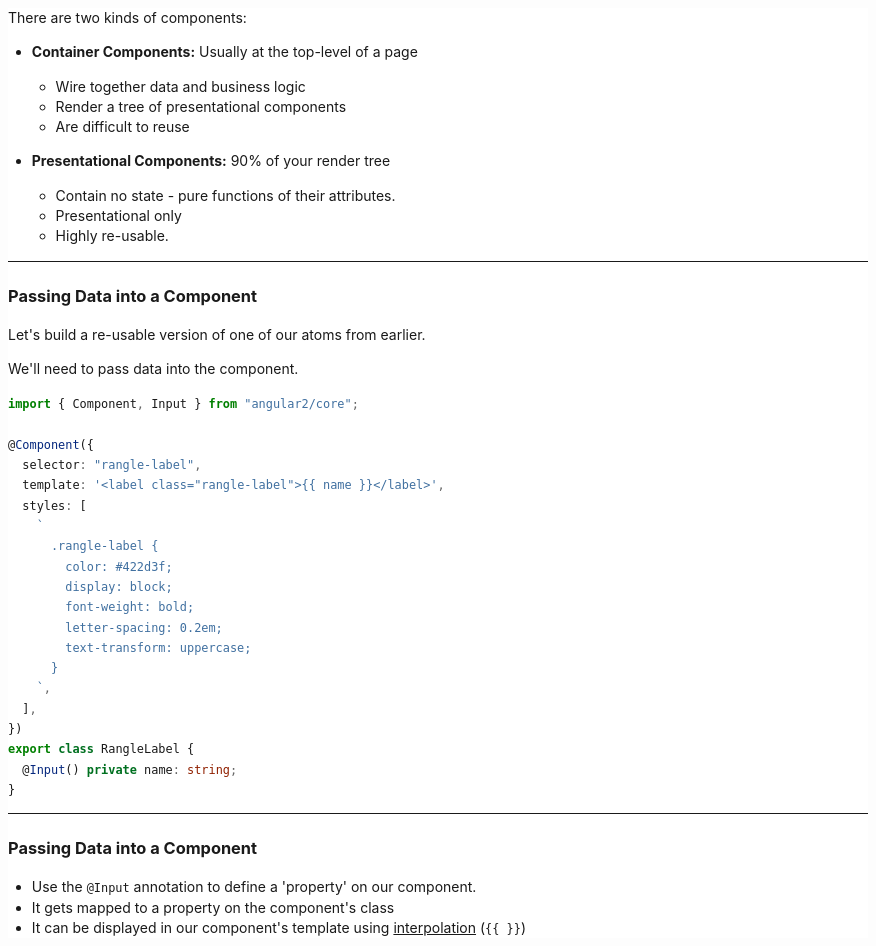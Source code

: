 There are two kinds of components:

- **Container Components:** Usually at the top-level of a page

  - Wire together data and business logic
  - Render a tree of presentational components
  - Are difficult to reuse

- **Presentational Components:** 90% of your render tree

  - Contain no state - pure functions of their attributes.
  - Presentational only
  - Highly re-usable.

---

### Passing Data into a Component

Let's build a re-usable version of one of our atoms from earlier.

We'll need to pass data into the component.

```typescript
import { Component, Input } from "angular2/core";

@Component({
  selector: "rangle-label",
  template: '<label class="rangle-label">{{ name }}</label>',
  styles: [
    `
      .rangle-label {
        color: #422d3f;
        display: block;
        font-weight: bold;
        letter-spacing: 0.2em;
        text-transform: uppercase;
      }
    `,
  ],
})
export class RangleLabel {
  @Input() private name: string;
}
```

---

### Passing Data into a Component

- Use the `@Input` annotation to define a 'property' on our component.
- It gets mapped to a property on the component's class
- It can be displayed in our component's template using
  <a href="https://angular.io/docs/ts/latest/guide/template-syntax.html#!#interpolation"
    target="\_blank">interpolation</a> (`{{ }}`)
